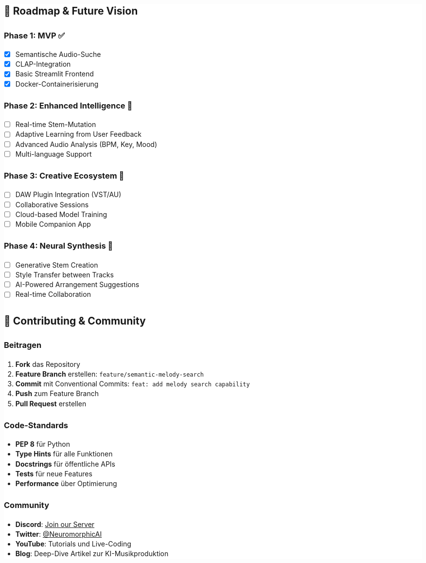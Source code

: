 ## 🚀 Roadmap & Future Vision

### Phase 1: MVP ✅
- [x] Semantische Audio-Suche
- [x] CLAP-Integration
- [x] Basic Streamlit Frontend
- [x] Docker-Containerisierung

### Phase 2: Enhanced Intelligence 🚧
- [ ] Real-time Stem-Mutation
- [ ] Adaptive Learning from User Feedback
- [ ] Advanced Audio Analysis (BPM, Key, Mood)
- [ ] Multi-language Support

### Phase 3: Creative Ecosystem 🎯
- [ ] DAW Plugin Integration (VST/AU)
- [ ] Collaborative Sessions
- [ ] Cloud-based Model Training
- [ ] Mobile Companion App

### Phase 4: Neural Synthesis 🚀
- [ ] Generative Stem Creation
- [ ] Style Transfer between Tracks
- [ ] AI-Powered Arrangement Suggestions
- [ ] Real-time Collaboration

## 🤝 Contributing & Community

### Beitragen
1. **Fork** das Repository
2. **Feature Branch** erstellen: `feature/semantic-melody-search`
3. **Commit** mit Conventional Commits: `feat: add melody search capability`
4. **Push** zum Feature Branch
5. **Pull Request** erstellen

### Code-Standards
- **PEP 8** für Python
- **Type Hints** für alle Funktionen
- **Docstrings** für öffentliche APIs
- **Tests** für neue Features
- **Performance** über Optimierung

### Community
- **Discord**: [Join our Server](https://discord.gg/neuromorphic)
- **Twitter**: [@NeuromorphicAI](https://twitter.com/neuromorphicai)
- **YouTube**: Tutorials und Live-Coding
- **Blog**: Deep-Dive Artikel zur KI-Musikproduktion
